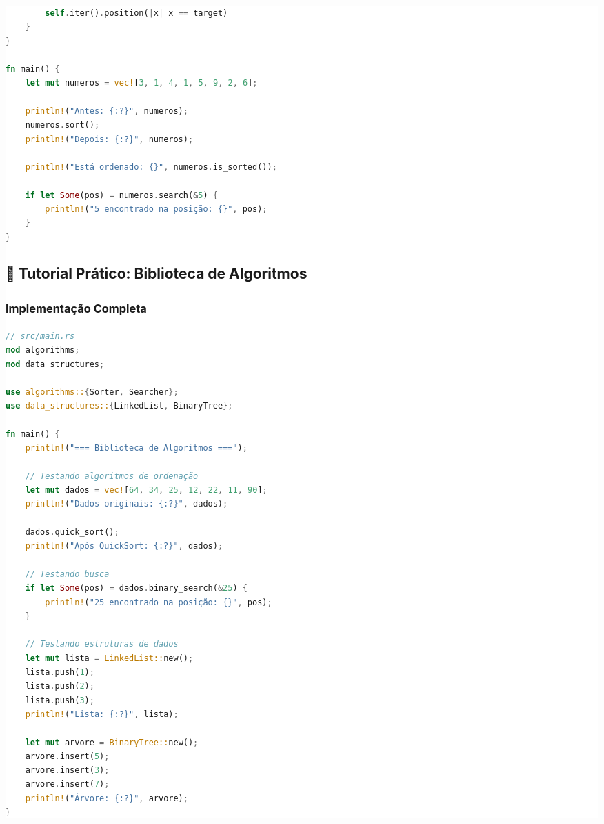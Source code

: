 ```rust
        self.iter().position(|x| x == target)
    }
}

fn main() {
    let mut numeros = vec![3, 1, 4, 1, 5, 9, 2, 6];
    
    println!("Antes: {:?}", numeros);
    numeros.sort();
    println!("Depois: {:?}", numeros);
    
    println!("Está ordenado: {}", numeros.is_sorted());
    
    if let Some(pos) = numeros.search(&5) {
        println!("5 encontrado na posição: {}", pos);
    }
}
```

## 🎯 Tutorial Prático: Biblioteca de Algoritmos

### Implementação Completa

```rust
// src/main.rs
mod algorithms;
mod data_structures;

use algorithms::{Sorter, Searcher};
use data_structures::{LinkedList, BinaryTree};

fn main() {
    println!("=== Biblioteca de Algoritmos ===");
    
    // Testando algoritmos de ordenação
    let mut dados = vec![64, 34, 25, 12, 22, 11, 90];
    println!("Dados originais: {:?}", dados);
    
    dados.quick_sort();
    println!("Após QuickSort: {:?}", dados);
    
    // Testando busca
    if let Some(pos) = dados.binary_search(&25) {
        println!("25 encontrado na posição: {}", pos);
    }
    
    // Testando estruturas de dados
    let mut lista = LinkedList::new();
    lista.push(1);
    lista.push(2);
    lista.push(3);
    println!("Lista: {:?}", lista);
    
    let mut arvore = BinaryTree::new();
    arvore.insert(5);
    arvore.insert(3);
    arvore.insert(7);
    println!("Árvore: {:?}", arvore);
}
```
